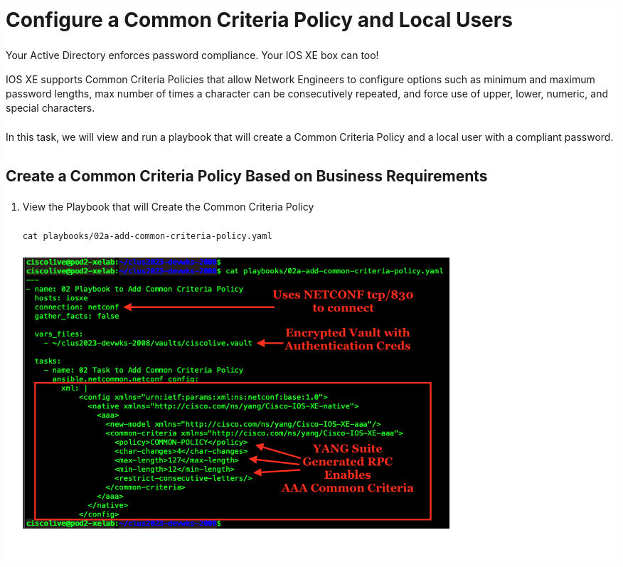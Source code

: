 # Configure a Common Criteria Policy and Local Users 

Your Active Directory enforces password compliance. Your IOS XE box can too!

IOS XE supports Common Criteria Policies that allow Network Engineers to configure options such as minimum and maximum password lengths, max number of times a character can be consecutively repeated, and force use of upper, lower, numeric, and special characters. 
<br><br>
In this task, we will view and run a playbook that will create a Common Criteria Policy and a local user with a compliant password. 

## Create a Common Criteria Policy Based on Business Requirements

<ol>

<li>View the Playbook that will Create the Common Criteria Policy</li>
<br>
<code>cat playbooks/02a-add-common-criteria-policy.yaml</code>
<br><br>
<img src="/images/02-01-cat-common-criteria-playbook-web.png" alt="" width=600>
<br><br><br>
